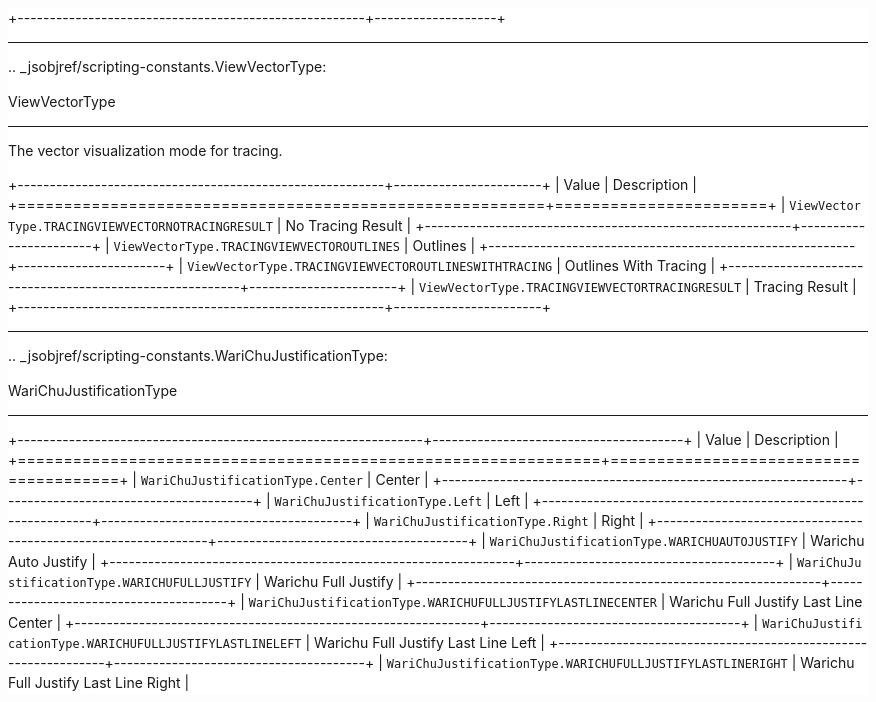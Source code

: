 +------------------------------------------------------+-------------------+

----

.. _jsobjref/scripting-constants.ViewVectorType:

ViewVectorType
********************************************************************************

The vector visualization mode for tracing.

+---------------------------------------------------------+-----------------------+
|                          Value                          |      Description      |
+=========================================================+=======================+
| ``ViewVectorType.TRACINGVIEWVECTORNOTRACINGRESULT``     | No Tracing Result     |
+---------------------------------------------------------+-----------------------+
| ``ViewVectorType.TRACINGVIEWVECTOROUTLINES``            | Outlines              |
+---------------------------------------------------------+-----------------------+
| ``ViewVectorType.TRACINGVIEWVECTOROUTLINESWITHTRACING`` | Outlines With Tracing |
+---------------------------------------------------------+-----------------------+
| ``ViewVectorType.TRACINGVIEWVECTORTRACINGRESULT``       | Tracing Result        |
+---------------------------------------------------------+-----------------------+

----

.. _jsobjref/scripting-constants.WariChuJustificationType:

WariChuJustificationType
********************************************************************************

+---------------------------------------------------------------+---------------------------------------+
|                             Value                             |              Description              |
+===============================================================+=======================================+
| ``WariChuJustificationType.Center``                           | Center                                |
+---------------------------------------------------------------+---------------------------------------+
| ``WariChuJustificationType.Left``                             | Left                                  |
+---------------------------------------------------------------+---------------------------------------+
| ``WariChuJustificationType.Right``                            | Right                                 |
+---------------------------------------------------------------+---------------------------------------+
| ``WariChuJustificationType.WARICHUAUTOJUSTIFY``               | Warichu Auto Justify                  |
+---------------------------------------------------------------+---------------------------------------+
| ``WariChuJustificationType.WARICHUFULLJUSTIFY``               | Warichu Full Justify                  |
+---------------------------------------------------------------+---------------------------------------+
| ``WariChuJustificationType.WARICHUFULLJUSTIFYLASTLINECENTER`` | Warichu Full Justify Last Line Center |
+---------------------------------------------------------------+---------------------------------------+
| ``WariChuJustificationType.WARICHUFULLJUSTIFYLASTLINELEFT``   | Warichu Full Justify Last Line Left   |
+---------------------------------------------------------------+---------------------------------------+
| ``WariChuJustificationType.WARICHUFULLJUSTIFYLASTLINERIGHT``  | Warichu Full Justify Last Line Right  |